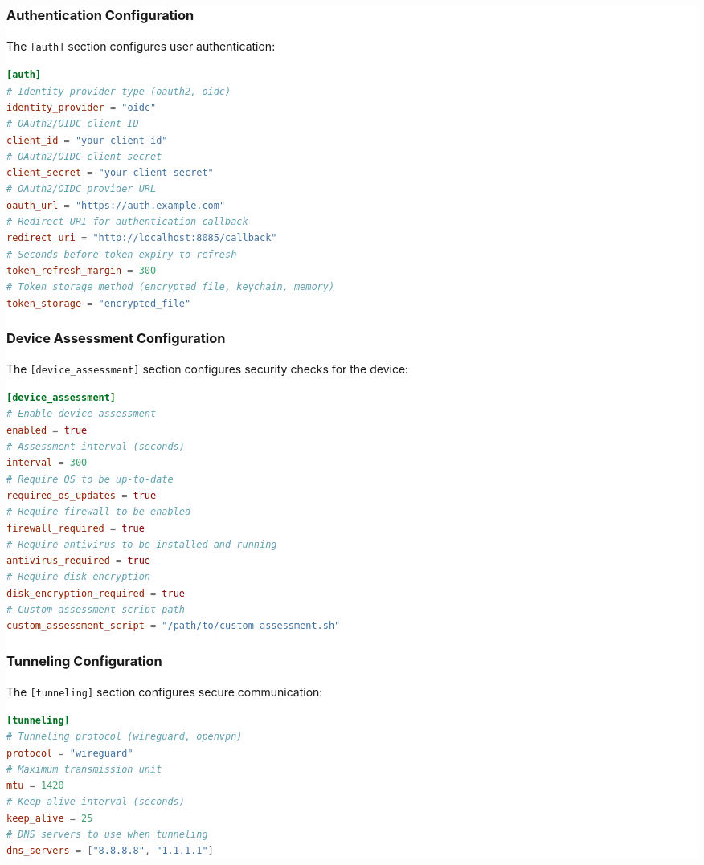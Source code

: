 ### Authentication Configuration

The `[auth]` section configures user authentication:

```toml
[auth]
# Identity provider type (oauth2, oidc)
identity_provider = "oidc"
# OAuth2/OIDC client ID
client_id = "your-client-id"
# OAuth2/OIDC client secret
client_secret = "your-client-secret"
# OAuth2/OIDC provider URL
oauth_url = "https://auth.example.com"
# Redirect URI for authentication callback
redirect_uri = "http://localhost:8085/callback"
# Seconds before token expiry to refresh
token_refresh_margin = 300
# Token storage method (encrypted_file, keychain, memory)
token_storage = "encrypted_file"
```

### Device Assessment Configuration

The `[device_assessment]` section configures security checks for the device:

```toml
[device_assessment]
# Enable device assessment
enabled = true
# Assessment interval (seconds)
interval = 300
# Require OS to be up-to-date
required_os_updates = true
# Require firewall to be enabled
firewall_required = true
# Require antivirus to be installed and running
antivirus_required = true
# Require disk encryption
disk_encryption_required = true
# Custom assessment script path
custom_assessment_script = "/path/to/custom-assessment.sh"
```

### Tunneling Configuration

The `[tunneling]` section configures secure communication:

```toml
[tunneling]
# Tunneling protocol (wireguard, openvpn)
protocol = "wireguard"
# Maximum transmission unit
mtu = 1420
# Keep-alive interval (seconds)
keep_alive = 25
# DNS servers to use when tunneling
dns_servers = ["8.8.8.8", "1.1.1.1"]
```
